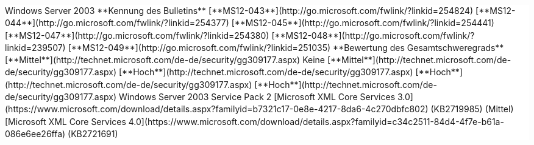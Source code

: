 </tr>
<tr>
<th colspan="7" style="border:1px solid black;">
Windows Server 2003
</th>
</tr>
<tr>
<td style="border:1px solid black;">
**Kennung des Bulletins**
</td>
<td style="border:1px solid black;">
[**MS12-043**](http://go.microsoft.com/fwlink/?linkid=254824)
</td>
<td style="border:1px solid black;">
[**MS12-044**](http://go.microsoft.com/fwlink/?linkid=254377)
</td>
<td style="border:1px solid black;">
[**MS12-045**](http://go.microsoft.com/fwlink/?linkid=254441)
</td>
<td style="border:1px solid black;">
[**MS12-047**](http://go.microsoft.com/fwlink/?linkid=254380)
</td>
<td style="border:1px solid black;">
[**MS12-048**](http://go.microsoft.com/fwlink/?linkid=239507)
</td>
<td style="border:1px solid black;">
[**MS12-049**](http://go.microsoft.com/fwlink/?linkid=251035)
</td>
</tr>
<tr class="alternateRow">
<td style="border:1px solid black;">
**Bewertung des Gesamtschweregrads**
</td>
<td style="border:1px solid black;">
[**Mittel**](http://technet.microsoft.com/de-de/security/gg309177.aspx)
</td>
<td style="border:1px solid black;">
Keine
</td>
<td style="border:1px solid black;">
[**Mittel**](http://technet.microsoft.com/de-de/security/gg309177.aspx)
</td>
<td style="border:1px solid black;">
[**Hoch**](http://technet.microsoft.com/de-de/security/gg309177.aspx)
</td>
<td style="border:1px solid black;">
[**Hoch**](http://technet.microsoft.com/de-de/security/gg309177.aspx)
</td>
<td style="border:1px solid black;">
[**Hoch**](http://technet.microsoft.com/de-de/security/gg309177.aspx)
</td>
</tr>
<tr>
<td style="border:1px solid black;">
Windows Server 2003 Service Pack 2
</td>
<td style="border:1px solid black;">
[Microsoft XML Core Services 3.0](https://www.microsoft.com/download/details.aspx?familyid=b7321c17-0e8e-4217-8da6-4c270dbfc802)  
(KB2719985)  
(Mittel)  
[Microsoft XML Core Services 4.0](https://www.microsoft.com/download/details.aspx?familyid=c34c2511-84d4-4f7e-b61a-086e6ee26ffa)  
(KB2721691)  